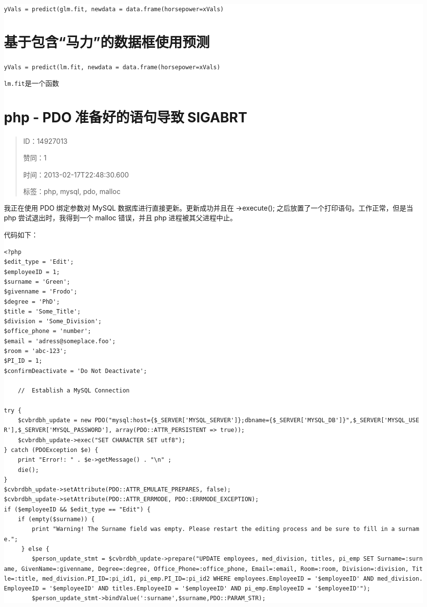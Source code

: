 ```
yVals = predict(glm.fit, newdata = data.frame(horsepower=xVals) 
```

# 基于包含“马力”的数据框使用预测

```
yVals = predict(lm.fit, newdata = data.frame(horsepower=xVals) 
```

`lm.fit`是一个函数

# php - PDO 准备好的语句导致 SIGABRT

> ID：14927013
> 
> 赞同：1
> 
> 时间：2013-02-17T22:48:30.600
> 
> 标签：php, mysql, pdo, malloc

我正在使用 PDO 绑定参数对 MySQL 数据库进行直接更新。更新成功并且在 ->execute(); 之后放置了一个打印语句。工作正常，但是当 php 尝试退出时，我得到一个 malloc 错误，并且 php 进程被其父进程中止。

代码如下：

```
<?php 
$edit_type = 'Edit';
$employeeID = 1;
$surname = 'Green';
$givenname = 'Frodo';
$degree = 'PhD';
$title = 'Some_Title';
$division = 'Some_Division';
$office_phone = 'number';
$email = 'adress@someplace.foo';
$room = 'abc-123';
$PI_ID = 1;
$confirmDeactivate = 'Do Not Deactivate';

    //  Establish a MySQL Connection

try {
    $cvbrdbh_update = new PDO("mysql:host={$_SERVER['MYSQL_SERVER']};dbname={$_SERVER['MYSQL_DB']}",$_SERVER['MYSQL_USER'],$_SERVER['MYSQL_PASSWORD'], array(PDO::ATTR_PERSISTENT => true));
    $cvbrdbh_update->exec("SET CHARACTER SET utf8");
} catch (PDOException $e) {
    print "Error!: " . $e->getMessage() . "\n" ;
    die();
}
$cvbrdbh_update->setAttribute(PDO::ATTR_EMULATE_PREPARES, false);
$cvbrdbh_update->setAttribute(PDO::ATTR_ERRMODE, PDO::ERRMODE_EXCEPTION);
if ($employeeID && $edit_type == "Edit") { 
    if (empty($surname)) { 
        print "Warning! The Surname field was empty. Please restart the editing process and be sure to fill in a surname.";
     } else { 
        $person_update_stmt = $cvbrdbh_update->prepare("UPDATE employees, med_division, titles, pi_emp SET Surname=:surname, GivenName=:givenname, Degree=:degree, Office_Phone=:office_phone, Email=:email, Room=:room, Division=:division, Title=:title, med_division.PI_ID=:pi_id1, pi_emp.PI_ID=:pi_id2 WHERE employees.EmployeeID = '$employeeID' AND med_division.EmployeeID = '$employeeID' AND titles.EmployeeID = '$employeeID' AND pi_emp.EmployeeID = '$employeeID'");
        $person_update_stmt->bindValue(':surname',$surname,PDO::PARAM_STR);
```